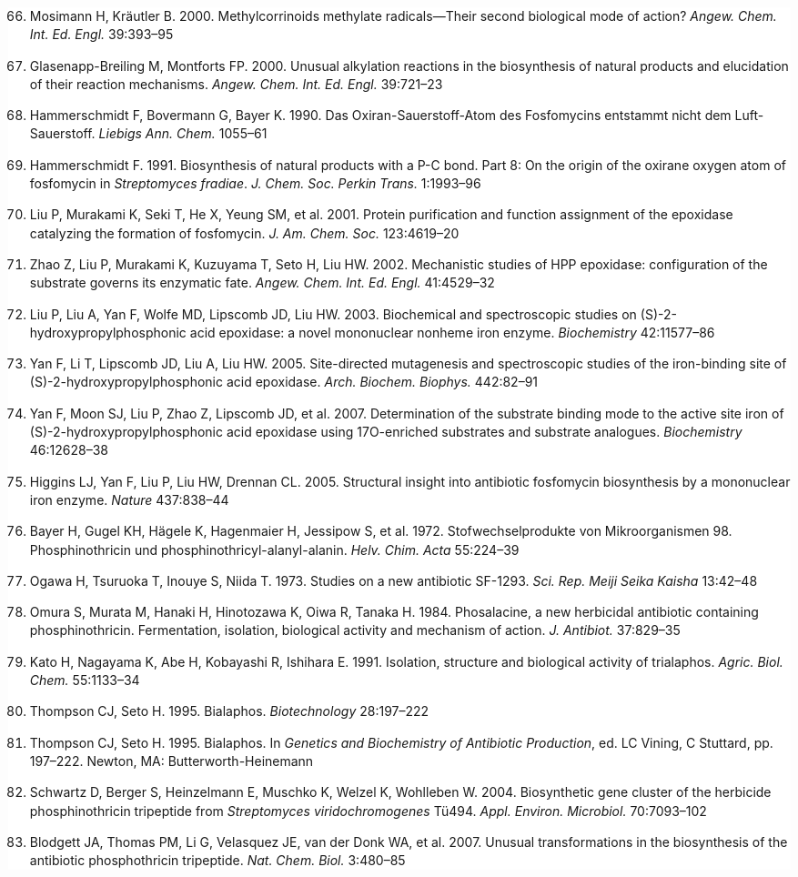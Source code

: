 66. Mosimann H, Kräutler B. 2000. Methylcorrinoids methylate radicals—Their second biological mode of action? *Angew. Chem. Int. Ed. Engl.* 39:393–95

67. Glasenapp-Breiling M, Montforts FP. 2000. Unusual alkylation reactions in the biosynthesis of natural products and elucidation of their reaction mechanisms. *Angew. Chem. Int. Ed. Engl.* 39:721–23

68. Hammerschmidt F, Bovermann G, Bayer K. 1990. Das Oxiran-Sauerstoff-Atom des Fosfomycins entstammt nicht dem Luft-Sauerstoff. *Liebigs Ann. Chem.* 1055–61

69. Hammerschmidt F. 1991. Biosynthesis of natural products with a P-C bond. Part 8: On the origin of the oxirane oxygen atom of fosfomycin in *Streptomyces fradiae*. *J. Chem. Soc. Perkin Trans.* 1:1993–96

70. Liu P, Murakami K, Seki T, He X, Yeung SM, et al. 2001. Protein purification and function assignment of the epoxidase catalyzing the formation of fosfomycin. *J. Am. Chem. Soc.* 123:4619–20

71. Zhao Z, Liu P, Murakami K, Kuzuyama T, Seto H, Liu HW. 2002. Mechanistic studies of HPP epoxidase: configuration of the substrate governs its enzymatic fate. *Angew. Chem. Int. Ed. Engl.* 41:4529–32

72. Liu P, Liu A, Yan F, Wolfe MD, Lipscomb JD, Liu HW. 2003. Biochemical and spectroscopic studies on (S)-2-hydroxypropylphosphonic acid epoxidase: a novel mononuclear nonheme iron enzyme. *Biochemistry* 42:11577–86

73. Yan F, Li T, Lipscomb JD, Liu A, Liu HW. 2005. Site-directed mutagenesis and spectroscopic studies of the iron-binding site of (S)-2-hydroxypropylphosphonic acid epoxidase. *Arch. Biochem. Biophys.* 442:82–91

74. Yan F, Moon SJ, Liu P, Zhao Z, Lipscomb JD, et al. 2007. Determination of the substrate binding mode to the active site iron of (S)-2-hydroxypropylphosphonic acid epoxidase using 17O-enriched substrates and substrate analogues. *Biochemistry* 46:12628–38

75. Higgins LJ, Yan F, Liu P, Liu HW, Drennan CL. 2005. Structural insight into antibiotic fosfomycin biosynthesis by a mononuclear iron enzyme. *Nature* 437:838–44

76. Bayer H, Gugel KH, Hägele K, Hagenmaier H, Jessipow S, et al. 1972. Stofwechselprodukte von Mikroorganismen 98. Phosphinothricin und phosphinothricyl-alanyl-alanin. *Helv. Chim. Acta* 55:224–39

77. Ogawa H, Tsuruoka T, Inouye S, Niida T. 1973. Studies on a new antibiotic SF-1293. *Sci. Rep. Meiji Seika Kaisha* 13:42–48

78. Omura S, Murata M, Hanaki H, Hinotozawa K, Oiwa R, Tanaka H. 1984. Phosalacine, a new herbicidal antibiotic containing phosphinothricin. Fermentation, isolation, biological activity and mechanism of action. *J. Antibiot.* 37:829–35

79. Kato H, Nagayama K, Abe H, Kobayashi R, Ishihara E. 1991. Isolation, structure and biological activity of trialaphos. *Agric. Biol. Chem.* 55:1133–34

80. Thompson CJ, Seto H. 1995. Bialaphos. *Biotechnology* 28:197–222

81. Thompson CJ, Seto H. 1995. Bialaphos. In *Genetics and Biochemistry of Antibiotic Production*, ed. LC Vining, C Stuttard, pp. 197–222. Newton, MA: Butterworth-Heinemann

82. Schwartz D, Berger S, Heinzelmann E, Muschko K, Welzel K, Wohlleben W. 2004. Biosynthetic gene cluster of the herbicide phosphinothricin tripeptide from *Streptomyces viridochromogenes* Tü494. *Appl. Environ. Microbiol.* 70:7093–102

83. Blodgett JA, Thomas PM, Li G, Velasquez JE, van der Donk WA, et al. 2007. Unusual transformations in the biosynthesis of the antibiotic phosphothricin tripeptide. *Nat. Chem. Biol.* 3:480–85
